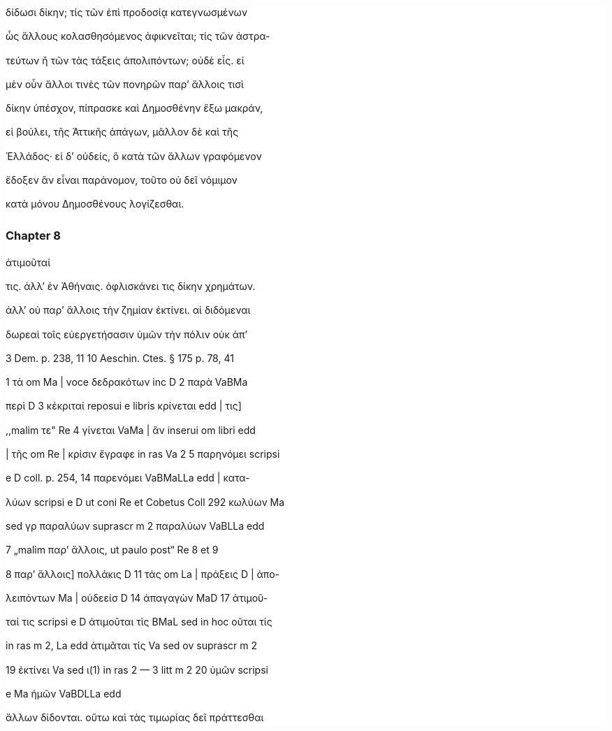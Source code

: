 δίδωσι δίκην; τίς τῶν ἐπὶ προδοσίᾳ κατεγνωσμένων

ὧς ἄλλους κολασθησόμενος ἀφικνεῖται; τίς τῶν ἀστρα- <lb n="10"/>

τεύτων ἢ τῶν τὰς τάξεις ἀπολιπόντων; οὐδὲ εἷς. εἰ

μὲν οὖν ἄλλοι τινὲς τῶν πονηρῶν παρ’ ἄλλοις τισὶ

δίκην ὑπέσχον, πίπρασκε καὶ Δημοσθένην ἔξω μακράν,

εἰ βούλει, τῆς Ἀττικῆς ἀπάγων, μᾶλλον δὲ καὶ τῆς

Ἑλλάδος· εἰ δ’ οὐδείς, ὃ κατὰ τῶν ἄλλων γραφόμενον <lb n="15"/>

ἔδοξεν ἂν εἶναι παράνομον, τοῦτο οὐ δεῖ νόμιμον

κατὰ μόνου Δημοσθένους λογίζεσθαι.</p>


### Chapter 8

<p>ἀτιμοῦταί

τις. ἀλλ’ ἐν Ἀθήναις. ὀφλισκάνει τις δίκην χρημάτων.

ἀλλ’ οὐ παρ’ ἄλλοις τὴν ζημίαν ἐκτίνει. αἰ διδόμεναι

δωρεαὶ τοῖς εὐεργετήσασιν ὑμῶν τὴν πόλιν οὐκ ἀπ’ <lb n="20"/>

<note type="footnote">3 Dem. p. 238, 11 10 Aeschin. Ctes. § 175 p. 78, 41</note>

1<note type="footnote"> τὰ om Ma | voce δεδρακότων inc D 2 παρὰ VaBMa

περὶ D 3 κέκριταί reposui e libris κρίνεται edd | τις]

,,malim τε" Re 4 γίνεται VaMa | ἂν inserui om libri edd

| τῆς om Re | κρίσιν ἔγραφε in ras Va 2 5 παρηνόμει scripsi

e D coll. p. 254, 14 παρενόμει VaBMaLLa edd | κατα-

λύων scripsi e D ut coni Re et Cobetus Coll 292 κωλύων Ma

sed γρ παραλύων suprascr m 2 παραλύων VaBLLa edd

7 „malim παρ’ ἄλλοις, ut paulo post“ Re 8 et 9

8 παρ’ ἄλλοις] πολλάκις D 11 τἀς om La | πράξεις D | ἀπο-

λειπόντων Ma | οὐδεείσ D 14 ἀπαγαγὼν MaD 17 ἀτιμοῦ-

ταί τις scripsi e D ἀτιμοῦται τὶς BMaL sed in hoc οῦται τίς

in ras m 2, La edd ἀτιμᾶται τίς Va sed ov suprascr m 2

19 ἐκτίνει Va sed ι(1) in ras 2 — 3 litt m 2 20 ὑμῶν scripsi

e Ma ἡμῶν VaBDLLa edd</note>



<pb n="248"/>

ἄλλων δίδονται. οὕτω καὶ τὰς τιμωρίας δεῖ πράττεσθαι
